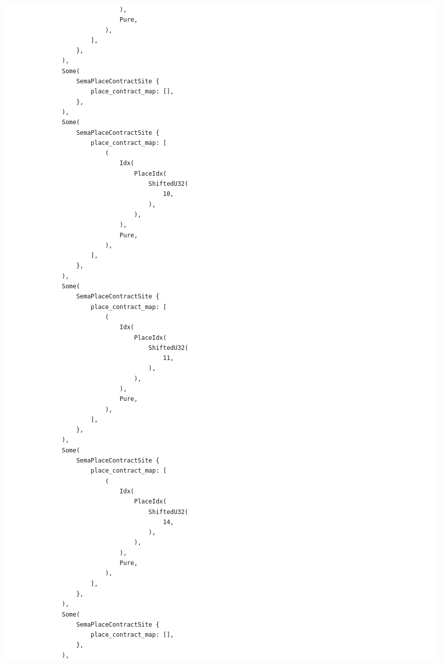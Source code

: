                                     ),
                                    Pure,
                                ),
                            ],
                        },
                    ),
                    Some(
                        SemaPlaceContractSite {
                            place_contract_map: [],
                        },
                    ),
                    Some(
                        SemaPlaceContractSite {
                            place_contract_map: [
                                (
                                    Idx(
                                        PlaceIdx(
                                            ShiftedU32(
                                                10,
                                            ),
                                        ),
                                    ),
                                    Pure,
                                ),
                            ],
                        },
                    ),
                    Some(
                        SemaPlaceContractSite {
                            place_contract_map: [
                                (
                                    Idx(
                                        PlaceIdx(
                                            ShiftedU32(
                                                11,
                                            ),
                                        ),
                                    ),
                                    Pure,
                                ),
                            ],
                        },
                    ),
                    Some(
                        SemaPlaceContractSite {
                            place_contract_map: [
                                (
                                    Idx(
                                        PlaceIdx(
                                            ShiftedU32(
                                                14,
                                            ),
                                        ),
                                    ),
                                    Pure,
                                ),
                            ],
                        },
                    ),
                    Some(
                        SemaPlaceContractSite {
                            place_contract_map: [],
                        },
                    ),